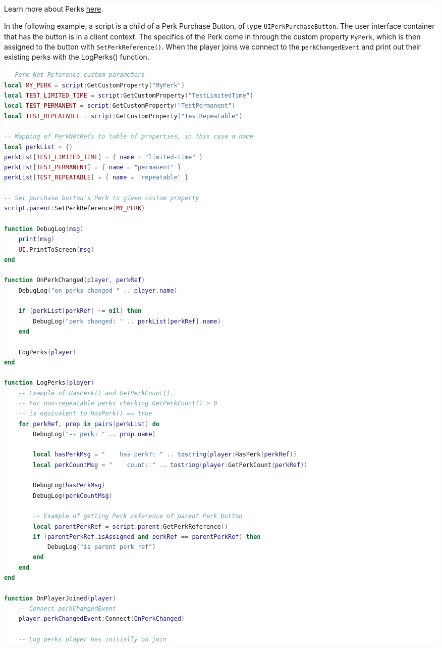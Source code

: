 Learn more about Perks [here](https://docs.coregames.com/perks/perks/).

In the following example, a script is a child of a Perk Purchase Button, of type `UIPerkPurchaseButton`. The user interface container that has the button is in a client context. The specifics of the Perk come in through the custom property `MyPerk`, which is then assigned to the button with `SetPerkReference()`. When the player joins we connect to the `perkChangedEvent` and print out their existing perks with the LogPerks() function.

```lua
-- Perk Net Reference custom parameters
local MY_PERK = script:GetCustomProperty("MyPerk")
local TEST_LIMITED_TIME = script:GetCustomProperty("TestLimitedTime")
local TEST_PERMANENT = script:GetCustomProperty("TestPermanent")
local TEST_REPEATABLE = script:GetCustomProperty("TestRepeatable")

-- Mapping of PerkNetRefs to table of properties, in this case a name
local perkList = {}
perkList[TEST_LIMITED_TIME] = { name = "limited-time" }
perkList[TEST_PERMANENT] = { name = "permanent" }
perkList[TEST_REPEATABLE] = { name = "repeatable" }

-- Set purchase button's Perk to given custom property
script.parent:SetPerkReference(MY_PERK)

function DebugLog(msg)
    print(msg)
    UI.PrintToScreen(msg)
end

function OnPerkChanged(player, perkRef)
    DebugLog("on perks changed " .. player.name)

    if (perkList[perkRef] ~= nil) then
        DebugLog("perk changed: " .. perkList[perkRef].name)
    end

    LogPerks(player)
end

function LogPerks(player)
    -- Example of HasPerk() and GetPerkCount().
    -- For non-repeatable perks checking GetPerkCount() > 0
    -- is equivalent to HasPerk() == true
    for perkRef, prop in pairs(perkList) do
        DebugLog("-- perk: " .. prop.name)

        local hasPerkMsg = "    has perk?: " .. tostring(player:HasPerk(perkRef))
        local perkCountMsg = "    count: " .. tostring(player:GetPerkCount(perkRef))

        DebugLog(hasPerkMsg)
        DebugLog(perkCountMsg)

        -- Example of getting Perk reference of parent Perk button
        local parentPerkRef = script.parent:GetPerkReference()
        if (parentPerkRef.isAssigned and perkRef == parentPerkRef) then
            DebugLog("is parent perk ref")
        end
    end
end

function OnPlayerJoined(player)
    -- Connect perkChangedEvent
    player.perkChangedEvent:Connect(OnPerkChanged)

    -- Log perks player has initially on join
```